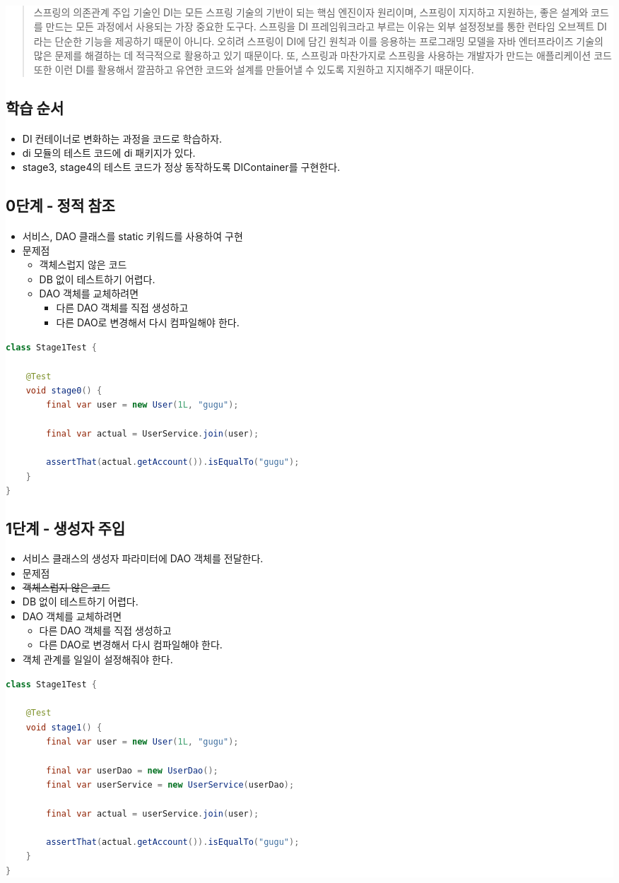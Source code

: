 > 스프링의 의존관계 주입 기술인 DI는 모든 스프링 기술의 기반이 되는 핵심 엔진이자 원리이며, 
> 스프링이 지지하고 지원하는, 좋은 설계와 코드를 만드는 모든 과정에서 사용되는 가장 중요한 도구다. 
> 스프링을 DI 프레임워크라고 부르는 이유는 외부 설정정보를 통한 런타임 오브젝트 DI라는 단순한 기능을 제공하기 때문이 아니다. 
> 오히려 스프링이 DI에 담긴 원칙과 이를 응용하는 프로그래밍 모델을 자바 엔터프라이즈 기술의 많은 문제를 해결하는 데 적극적으로 활용하고 있기 때문이다. 
> 또, 스프링과 마찬가지로 스프링을 사용하는 개발자가 만드는 애플리케이션 코드 또한 
> 이런 DI를 활용해서 깔끔하고 유연한 코드와 설계를 만들어낼 수 있도록 지원하고 지지해주기 때문이다.

## 학습 순서

- DI 컨테이너로 변화하는 과정을 코드로 학습하자.
- di 모듈의 테스트 코드에 di 패키지가 있다.
- stage3, stage4의 테스트 코드가 정상 동작하도록 DIContainer를 구현한다.

## 0단계 - 정적 참조

- 서비스, DAO 클래스를 static 키워드를 사용하여 구현
- 문제점
    - 객체스럽지 않은 코드
    - DB 없이 테스트하기 어렵다.
    - DAO 객체를 교체하려면
        - 다른 DAO 객체를 직접 생성하고
        - 다른 DAO로 변경해서 다시 컴파일해야 한다.

```java
class Stage1Test {

    @Test
    void stage0() {
        final var user = new User(1L, "gugu");

        final var actual = UserService.join(user);

        assertThat(actual.getAccount()).isEqualTo("gugu");
    }
}
```

## 1단계 - 생성자 주입

- 서비스 클래스의 생성자 파라미터에 DAO 객체를 전달한다.
- 문제점
- ~~객체스럽지 않은 코드~~
- DB 없이 테스트하기 어렵다.
- DAO 객체를 교체하려면
    - 다른 DAO 객체를 직접 생성하고
    - 다른 DAO로 변경해서 다시 컴파일해야 한다.
- 객체 관계를 일일이 설정해줘야 한다.

```java
class Stage1Test {

    @Test
    void stage1() {
        final var user = new User(1L, "gugu");

        final var userDao = new UserDao();
        final var userService = new UserService(userDao);

        final var actual = userService.join(user);

        assertThat(actual.getAccount()).isEqualTo("gugu");
    }
}
```

